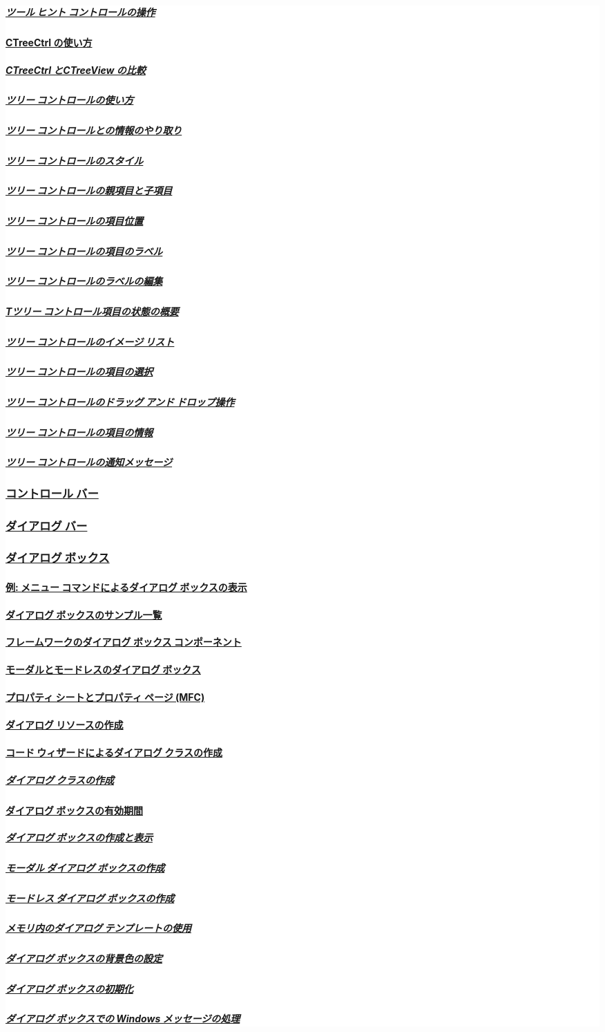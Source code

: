 ##### [ツール ヒント コントロールの操作](manipulating-the-tool-tip-control.md)
#### [CTreeCtrl の使い方](using-ctreectrl.md)
##### [CTreeCtrl とCTreeView の比較](ctreectrl-vs-ctreeview.md)
##### [ツリー コントロールの使い方](using-tree-controls.md)
##### [ツリー コントロールとの情報のやり取り](communicating-with-a-tree-control.md)
##### [ツリー コントロールのスタイル](tree-control-styles.md)
##### [ツリー コントロールの親項目と子項目](tree-control-parent-and-child-items.md)
##### [ツリー コントロールの項目位置](tree-control-item-position.md)
##### [ツリー コントロールの項目のラベル](tree-control-item-labels.md)
##### [ツリー コントロールのラベルの編集](tree-control-label-editing.md)
##### [Tツリー コントロール項目の状態の概要](tree-control-item-states-overview.md)
##### [ツリー コントロールのイメージ リスト](tree-control-image-lists.md)
##### [ツリー コントロールの項目の選択](tree-control-item-selection.md)
##### [ツリー コントロールのドラッグ アンド ドロップ操作](tree-control-drag-and-drop-operations.md)
##### [ツリー コントロールの項目の情報](tree-control-item-information.md)
##### [ツリー コントロールの通知メッセージ](tree-control-notification-messages.md)
### [コントロール バー](control-bars.md)
### [ダイアログ バー](dialog-bars.md)
### [ダイアログ ボックス](dialog-boxes.md)
#### [例: メニュー コマンドによるダイアログ ボックスの表示](example-displaying-a-dialog-box-via-a-menu-command.md)
#### [ダイアログ ボックスのサンプル一覧](dialog-sample-list.md)
#### [フレームワークのダイアログ ボックス コンポーネント](dialog-box-components-in-the-framework.md)
#### [モーダルとモードレスのダイアログ ボックス](modal-and-modeless-dialog-boxes.md)
#### [プロパティ シートとプロパティ ページ (MFC)](property-sheets-and-property-pages-mfc.md)
#### [ダイアログ リソースの作成](creating-the-dialog-resource.md)
#### [コード ウィザードによるダイアログ クラスの作成](creating-a-dialog-class-with-code-wizards.md)
##### [ダイアログ クラスの作成](creating-your-dialog-class.md)
#### [ダイアログ ボックスの有効期間](life-cycle-of-a-dialog-box.md)
##### [ダイアログ ボックスの作成と表示](creating-and-displaying-dialog-boxes.md)
##### [モーダル ダイアログ ボックスの作成](creating-modal-dialog-boxes.md)
##### [モードレス ダイアログ ボックスの作成](creating-modeless-dialog-boxes.md)
##### [メモリ内のダイアログ テンプレートの使用](using-a-dialog-template-in-memory.md)
##### [ダイアログ ボックスの背景色の設定](setting-the-dialog-boxs-background-color.md)
##### [ダイアログ ボックスの初期化](initializing-the-dialog-box.md)
##### [ダイアログ ボックスでの Windows メッセージの処理](handling-windows-messages-in-your-dialog-box.md)